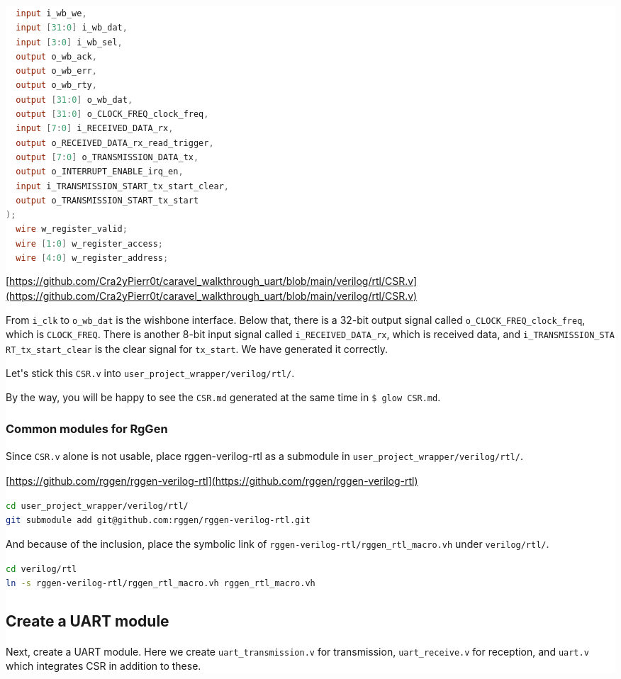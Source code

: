 ```verilog
  input i_wb_we,
  input [31:0] i_wb_dat,
  input [3:0] i_wb_sel,
  output o_wb_ack,
  output o_wb_err,
  output o_wb_rty,
  output [31:0] o_wb_dat,
  output [31:0] o_CLOCK_FREQ_clock_freq,
  input [7:0] i_RECEIVED_DATA_rx,
  output o_RECEIVED_DATA_rx_read_trigger,
  output [7:0] o_TRANSMISSION_DATA_tx,
  output o_INTERRUPT_ENABLE_irq_en,
  input i_TRANSMISSION_START_tx_start_clear,
  output o_TRANSMISSION_START_tx_start
);
  wire w_register_valid;
  wire [1:0] w_register_access;
  wire [4:0] w_register_address;
```
[https://github.com/Cra2yPierr0t/caravel_walkthrough_uart/blob/main/verilog/rtl/CSR.v](https://github.com/Cra2yPierr0t/caravel_walkthrough_uart/blob/main/verilog/rtl/CSR.v)

From `i_clk` to `o_wb_dat` is the wishbone interface. Below that, there is a 32-bit output signal called `o_CLOCK_FREQ_clock_freq`, which is `CLOCK_FREQ`. There is another 8-bit input signal called `i_RECEIVED_DATA_rx`, which is received data, and `i_TRANSMISSION_START_tx_start_clear` is the clear signal for `tx_start`. We have generated it correctly.

Let's stick this `CSR.v` into `user_project_wrapper/verilog/rtl/`.

By the way, you will be happy to see the `CSR.md` generated at the same time in `$ glow CSR.md`.

### Common modules for RgGen
Since `CSR.v` alone is not usable, place rggen-verilog-rtl as a submodule in `user_project_wrapper/verilog/rtl/`.


[https://github.com/rggen/rggen-verilog-rtl](https://github.com/rggen/rggen-verilog-rtl)

```bash
cd user_project_wrapper/verilog/rtl/
git submodule add git@github.com:rggen/rggen-verilog-rtl.git
```

And because of the inclusion, place the symbolic link of `rggen-verilog-rtl/rggen_rtl_macro.vh` under `verilog/rtl/`.

```bash
cd verilog/rtl
ln -s rggen-verilog-rtl/rggen_rtl_macro.vh rggen_rtl_macro.vh
```

## Create a UART module

Next, create a UART module. Here we create `uart_transmission.v` for transmission, `uart_receive.v` for reception, and `uart.v` which integrates CSR in addition to these.
